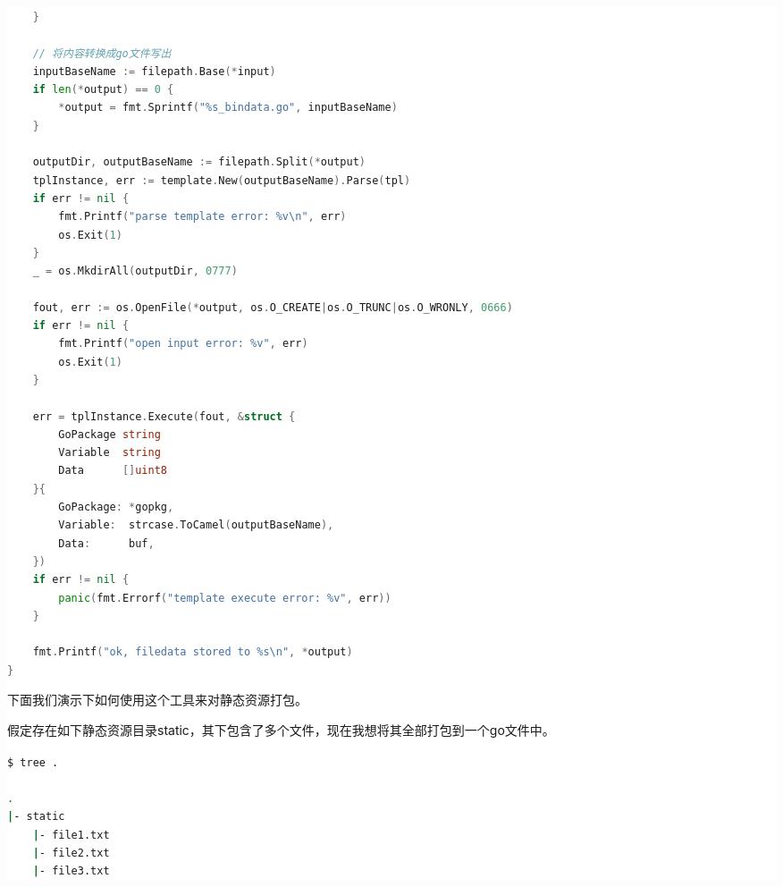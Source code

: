 ```go
	}

	// 将内容转换成go文件写出
	inputBaseName := filepath.Base(*input)
	if len(*output) == 0 {
		*output = fmt.Sprintf("%s_bindata.go", inputBaseName)
	}

	outputDir, outputBaseName := filepath.Split(*output)
	tplInstance, err := template.New(outputBaseName).Parse(tpl)
	if err != nil {
		fmt.Printf("parse template error: %v\n", err)
		os.Exit(1)
	}
	_ = os.MkdirAll(outputDir, 0777)

	fout, err := os.OpenFile(*output, os.O_CREATE|os.O_TRUNC|os.O_WRONLY, 0666)
	if err != nil {
		fmt.Printf("open input error: %v", err)
		os.Exit(1)
	}

	err = tplInstance.Execute(fout, &struct {
		GoPackage string
		Variable  string
		Data      []uint8
	}{
		GoPackage: *gopkg,
		Variable:  strcase.ToCamel(outputBaseName),
		Data:      buf,
	})
	if err != nil {
		panic(fmt.Errorf("template execute error: %v", err))
	}

	fmt.Printf("ok, filedata stored to %s\n", *output)
}
```

下面我们演示下如何使用这个工具来对静态资源打包。

假定存在如下静态资源目录static，其下包含了多个文件，现在我想将其全部打包到一个go文件中。

```bash
$ tree .

.
|- static
    |- file1.txt
    |- file2.txt
    |- file3.txt
```
